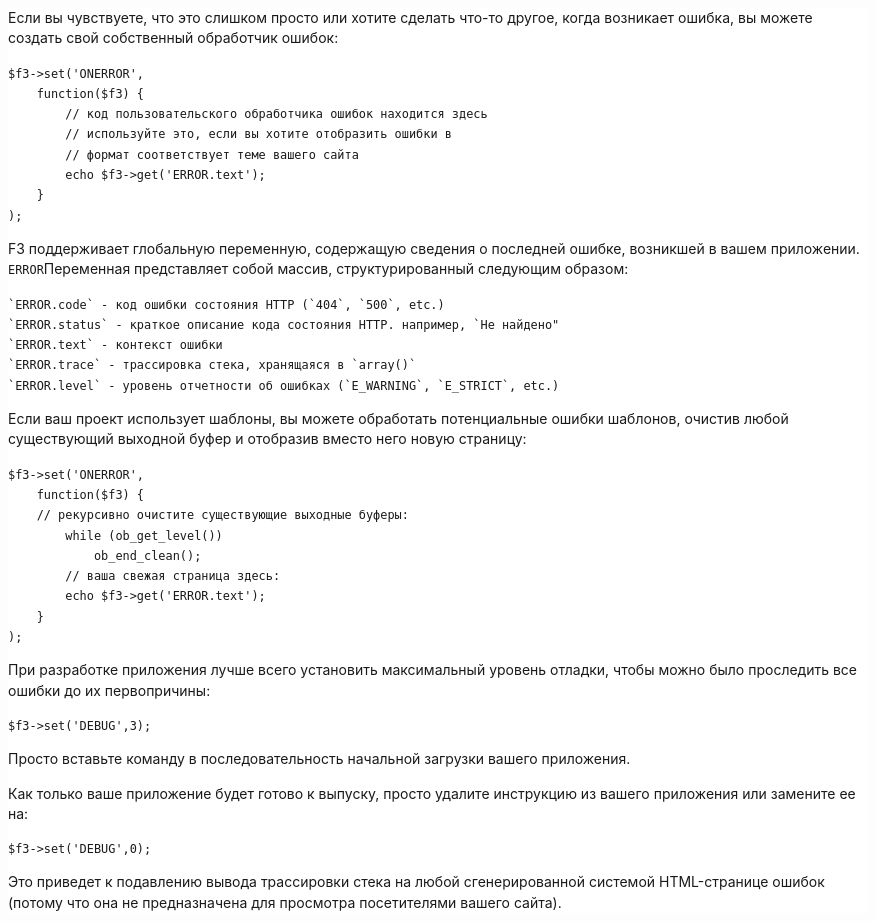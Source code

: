 Если вы чувствуете, что это слишком просто или хотите сделать что-то другое, когда возникает ошибка, вы можете создать свой собственный обработчик ошибок:

```text
$f3->set('ONERROR',
    function($f3) {
        // код пользовательского обработчика ошибок находится здесь
        // используйте это, если вы хотите отобразить ошибки в
        // формат соответствует теме вашего сайта
        echo $f3->get('ERROR.text');
    }
);
```

F3 поддерживает глобальную переменную, содержащую сведения о последней ошибке, возникшей в вашем приложении. `ERROR`Переменная представляет собой массив, структурированный следующим образом:

```text
`ERROR.code` - код ошибки состояния HTTP (`404`, `500`, etc.)
`ERROR.status` - краткое описание кода состояния HTTP. например, `Не найдено"
`ERROR.text` - контекст ошибки
`ERROR.trace` - трассировка стека, хранящаяся в `array()`
`ERROR.level` - уровень отчетности об ошибках (`E_WARNING`, `E_STRICT`, etc.)
```

Если ваш проект использует шаблоны, вы можете обработать потенциальные ошибки шаблонов, очистив любой существующий выходной буфер и отобразив вместо него новую страницу:

```text
$f3->set('ONERROR',
    function($f3) {
	// рекурсивно очистите существующие выходные буферы:
        while (ob_get_level())
            ob_end_clean();
        // ваша свежая страница здесь:
        echo $f3->get('ERROR.text');
    }
);
```

При разработке приложения лучше всего установить максимальный уровень отладки, чтобы можно было проследить все ошибки до их первопричины:

```text
$f3->set('DEBUG',3);
```

Просто вставьте команду в последовательность начальной загрузки вашего приложения.

Как только ваше приложение будет готово к выпуску, просто удалите инструкцию из вашего приложения или замените ее на:

```text
$f3->set('DEBUG',0);
```

Это приведет к подавлению вывода трассировки стека на любой сгенерированной системой HTML-странице ошибок \(потому что она не предназначена для просмотра посетителями вашего сайта\).
